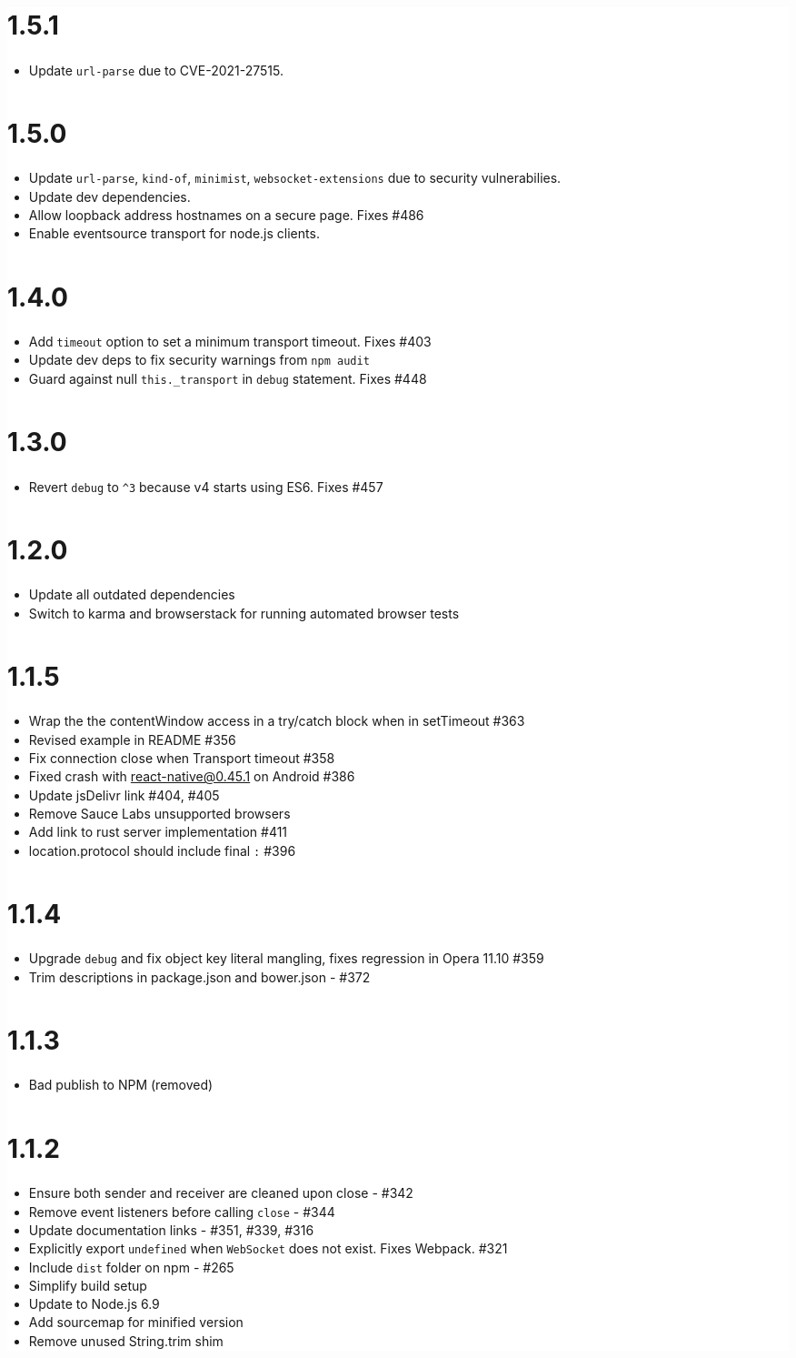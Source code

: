 1.5.1
==

* Update `url-parse` due to CVE-2021-27515.

1.5.0
==

* Update `url-parse`, `kind-of`, `minimist`, `websocket-extensions` due to security vulnerabilies.
* Update dev dependencies.
* Allow loopback address hostnames on a secure page. Fixes #486
* Enable eventsource transport for node.js clients.

1.4.0
==

* Add `timeout` option to set a minimum transport timeout. Fixes #403
* Update dev deps to fix security warnings from `npm audit`
* Guard against null `this._transport` in `debug` statement. Fixes #448

1.3.0
==

* Revert `debug` to `^3` because v4 starts using ES6. Fixes #457

1.2.0
==

* Update all outdated dependencies
* Switch to karma and browserstack for running automated browser tests

1.1.5
==

* Wrap the the contentWindow access in a try/catch block when in setTimeout #363
* Revised example in README #356
* Fix connection close when Transport timeout #358
* Fixed crash with react-native@0.45.1 on Android #386
* Update jsDelivr link #404, #405
* Remove Sauce Labs unsupported browsers
* Add link to rust server implementation #411
* location.protocol should include final `:` #396

1.1.4
==

* Upgrade `debug` and fix object key literal mangling, fixes regression in Opera 11.10 #359
* Trim descriptions in package.json and bower.json - #372

1.1.3
==

* Bad publish to NPM (removed)

1.1.2
==

* Ensure both sender and receiver are cleaned upon close - #342
* Remove event listeners before calling `close` - #344
* Update documentation links - #351, #339, #316
* Explicitly export `undefined` when `WebSocket` does not exist. Fixes Webpack. #321
* Include `dist` folder on npm - #265
* Simplify build setup
* Update to Node.js 6.9
* Add sourcemap for minified version
* Remove unused String.trim shim
